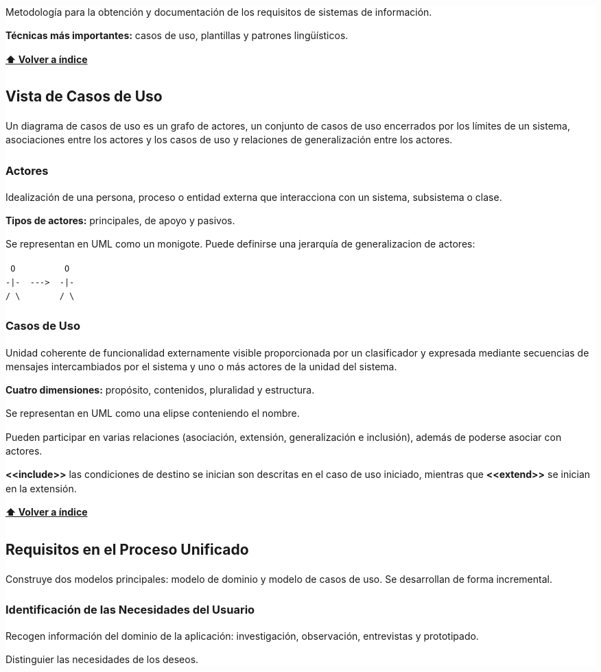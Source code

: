 Metodología para la obtención y documentación de los requisitos de sistemas de información.

**Técnicas más importantes:** casos de uso, plantillas y patrones lingüísticos.

**[⬆ Volver a índice](#índice)**

## Vista de Casos de Uso

Un diagrama de casos de uso es un grafo de actores, un conjunto de casos de uso encerrados por los límites de un sistema, asociaciones entre los actores y los casos de uso y relaciones de generalización entre los actores.

### Actores

Idealización de una persona, proceso o entidad externa que interacciona con un sistema, subsistema o clase.

**Tipos de actores:** principales, de apoyo y pasivos.

Se representan en UML como un monigote. Puede definirse una jerarquía de generalizacion de actores:

```
 O          O
-|-  --->  -|-
/ \        / \
```

### Casos de Uso

Unidad coherente de funcionalidad externamente visible proporcionada por un clasificador y expresada mediante secuencias de mensajes intercambiados por el sistema y uno o más actores de la unidad del sistema.

**Cuatro dimensiones:** propósito, contenidos, pluralidad y estructura.

Se representan en UML como una elipse conteniendo el nombre.

Pueden participar en varias relaciones (asociación, extensión, generalización e inclusión), además de poderse asociar con actores.

**<\<include>>** las condiciones de destino se inician son descritas en el caso de uso iniciado, mientras que **<\<extend>>** se inician en la extensión.

**[⬆ Volver a índice](#índice)**

## Requisitos en el Proceso Unificado

Construye dos modelos principales: modelo de dominio y modelo de casos de uso. Se desarrollan de forma incremental.

### Identificación de las Necesidades del Usuario

Recogen información del dominio de la aplicación: investigación, observación, entrevistas y prototipado.

Distinguier las necesidades de los deseos.
